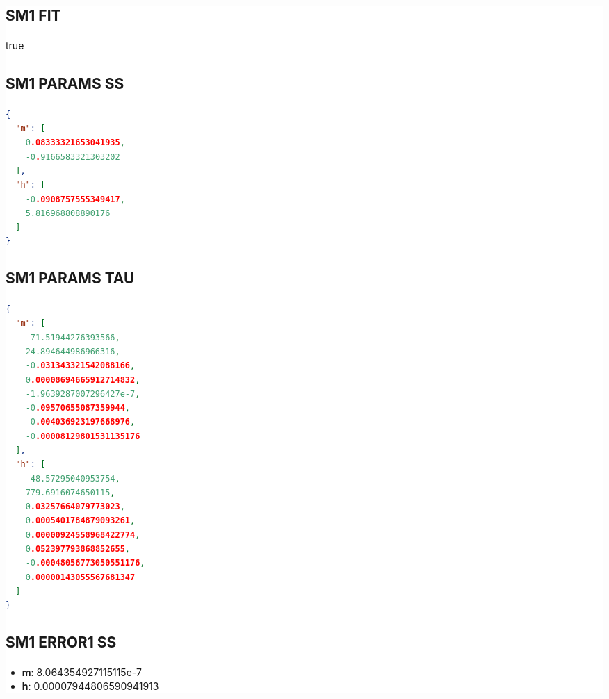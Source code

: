 ## SM1 FIT

true

## SM1 PARAMS SS

```json
{
  "m": [
    0.08333321653041935,
    -0.9166583321303202
  ],
  "h": [
    -0.0908757555349417,
    5.816968808890176
  ]
}
```

## SM1 PARAMS TAU

```json
{
  "m": [
    -71.51944276393566,
    24.894644986966316,
    -0.031343321542088166,
    0.00008694665912714832,
    -1.9639287007296427e-7,
    -0.09570655087359944,
    -0.004036923197668976,
    -0.00008129801531135176
  ],
  "h": [
    -48.57295040953754,
    779.6916074650115,
    0.03257664079773023,
    0.0005401784879093261,
    0.00000924558968422774,
    0.052397793868852655,
    -0.00048056773050551176,
    0.00000143055567681347
  ]
}
```

## SM1 ERROR1 SS

- **m**: 8.064354927115115e-7
- **h**: 0.00007944806590941913
